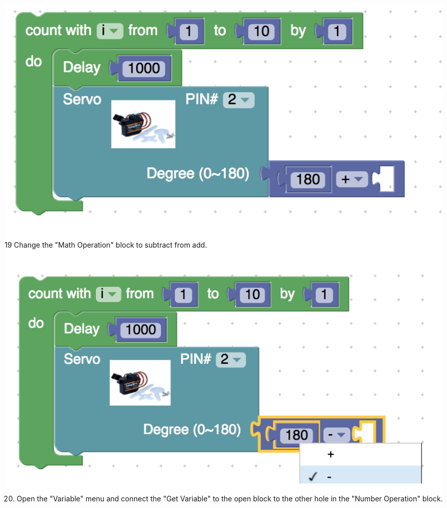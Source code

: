 ![Servo Block](/images/archive/old-blockly-arduino/lesson-4/step18b.png) 

19 Change the "Math Operation" block to subtract from add.

![Servo Block](/images/archive/old-blockly-arduino/lesson-4/step19.png) 

20) Open the "Variable" menu and connect the "Get Variable" to the open block to the other hole in the "Number Operation" block.
